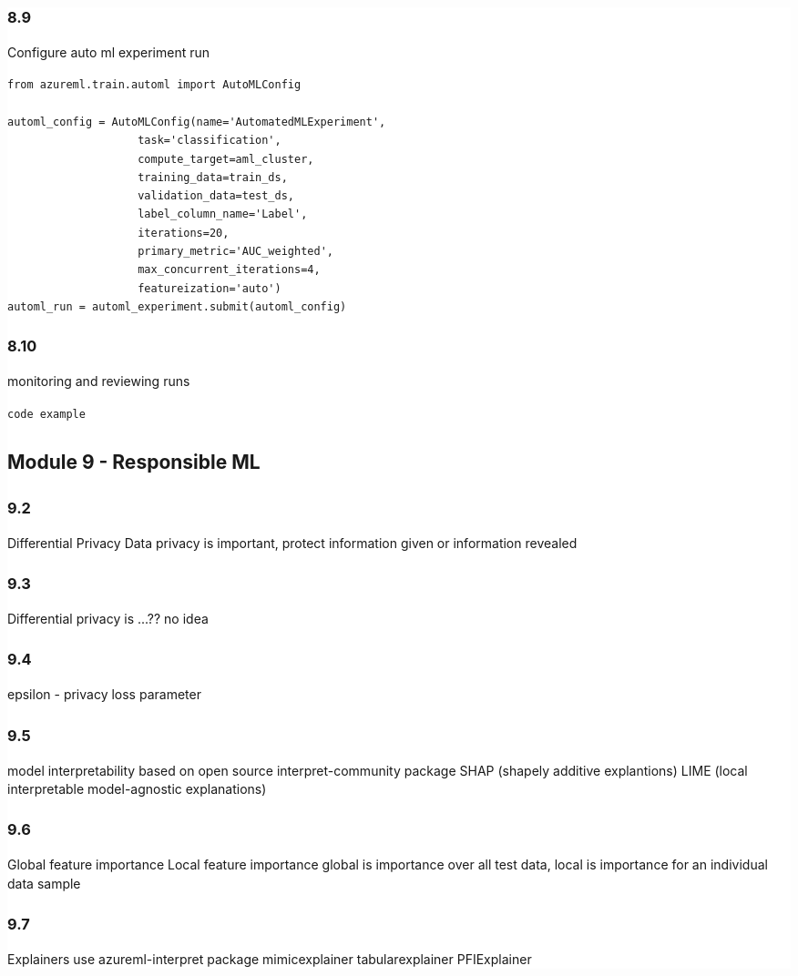 ### 8.9
Configure auto ml experiment run

    from azureml.train.automl import AutoMLConfig
    
    automl_config = AutoMLConfig(name='AutomatedMLExperiment',
                        task='classification',
                        compute_target=aml_cluster,
                        training_data=train_ds,
                        validation_data=test_ds,
                        label_column_name='Label',
                        iterations=20,
                        primary_metric='AUC_weighted',
                        max_concurrent_iterations=4,
                        featureization='auto')
    automl_run = automl_experiment.submit(automl_config)
                        
### 8.10
monitoring and reviewing runs

    code example

## Module 9 - Responsible ML
### 9.2
Differential Privacy
Data privacy is important, protect information given or information revealed

### 9.3
Differential privacy is ...?? no idea

### 9.4
epsilon - privacy loss parameter

### 9.5
model interpretability
based on open source interpret-community package
    SHAP (shapely additive explantions)
    LIME (local interpretable model-agnostic explanations)

### 9.6
Global feature importance
Local feature importance
global is importance over all test data, local is importance for an individual data sample

### 9.7
Explainers
use azureml-interpret package
    mimicexplainer
    tabularexplainer
    PFIExplainer
    